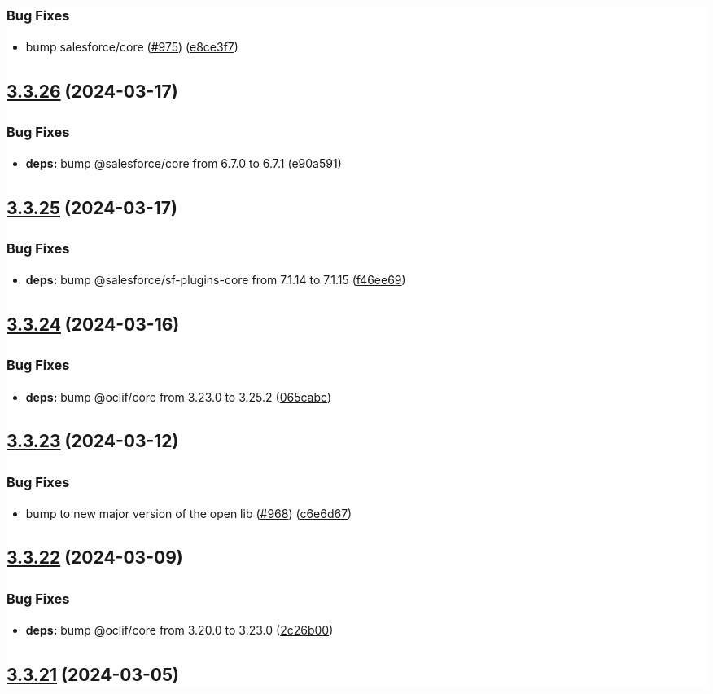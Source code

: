 ### Bug Fixes

- bump salesforce/core ([#975](https://github.com/salesforcecli/plugin-auth/issues/975)) ([e8ce3f7](https://github.com/salesforcecli/plugin-auth/commit/e8ce3f70baeaffaafaf3778ce6d34fc0476e8b5d))

## [3.3.26](https://github.com/salesforcecli/plugin-auth/compare/3.3.25...3.3.26) (2024-03-17)

### Bug Fixes

- **deps:** bump @salesforce/core from 6.7.0 to 6.7.1 ([e90a591](https://github.com/salesforcecli/plugin-auth/commit/e90a591d4322db042af5d8debf73db56333767aa))

## [3.3.25](https://github.com/salesforcecli/plugin-auth/compare/3.3.24...3.3.25) (2024-03-17)

### Bug Fixes

- **deps:** bump @salesforce/sf-plugins-core from 7.1.14 to 7.1.15 ([f46ee69](https://github.com/salesforcecli/plugin-auth/commit/f46ee6975e3858a2a268100742bcd8ea8bc9184b))

## [3.3.24](https://github.com/salesforcecli/plugin-auth/compare/3.3.23...3.3.24) (2024-03-16)

### Bug Fixes

- **deps:** bump @oclif/core from 3.23.0 to 3.25.2 ([065cabc](https://github.com/salesforcecli/plugin-auth/commit/065cabc4bf6044c711517374b82617d517990873))

## [3.3.23](https://github.com/salesforcecli/plugin-auth/compare/3.3.22...3.3.23) (2024-03-12)

### Bug Fixes

- bump to new major version of the open lib ([#968](https://github.com/salesforcecli/plugin-auth/issues/968)) ([c6e6d67](https://github.com/salesforcecli/plugin-auth/commit/c6e6d67f85fb16974d1ce033d4d5cfce04129959))

## [3.3.22](https://github.com/salesforcecli/plugin-auth/compare/3.3.21...3.3.22) (2024-03-09)

### Bug Fixes

- **deps:** bump @oclif/core from 3.20.0 to 3.23.0 ([2c26b00](https://github.com/salesforcecli/plugin-auth/commit/2c26b001dd957e92e0249fe7928ab34767b87319))

## [3.3.21](https://github.com/salesforcecli/plugin-auth/compare/3.3.20...3.3.21) (2024-03-05)
